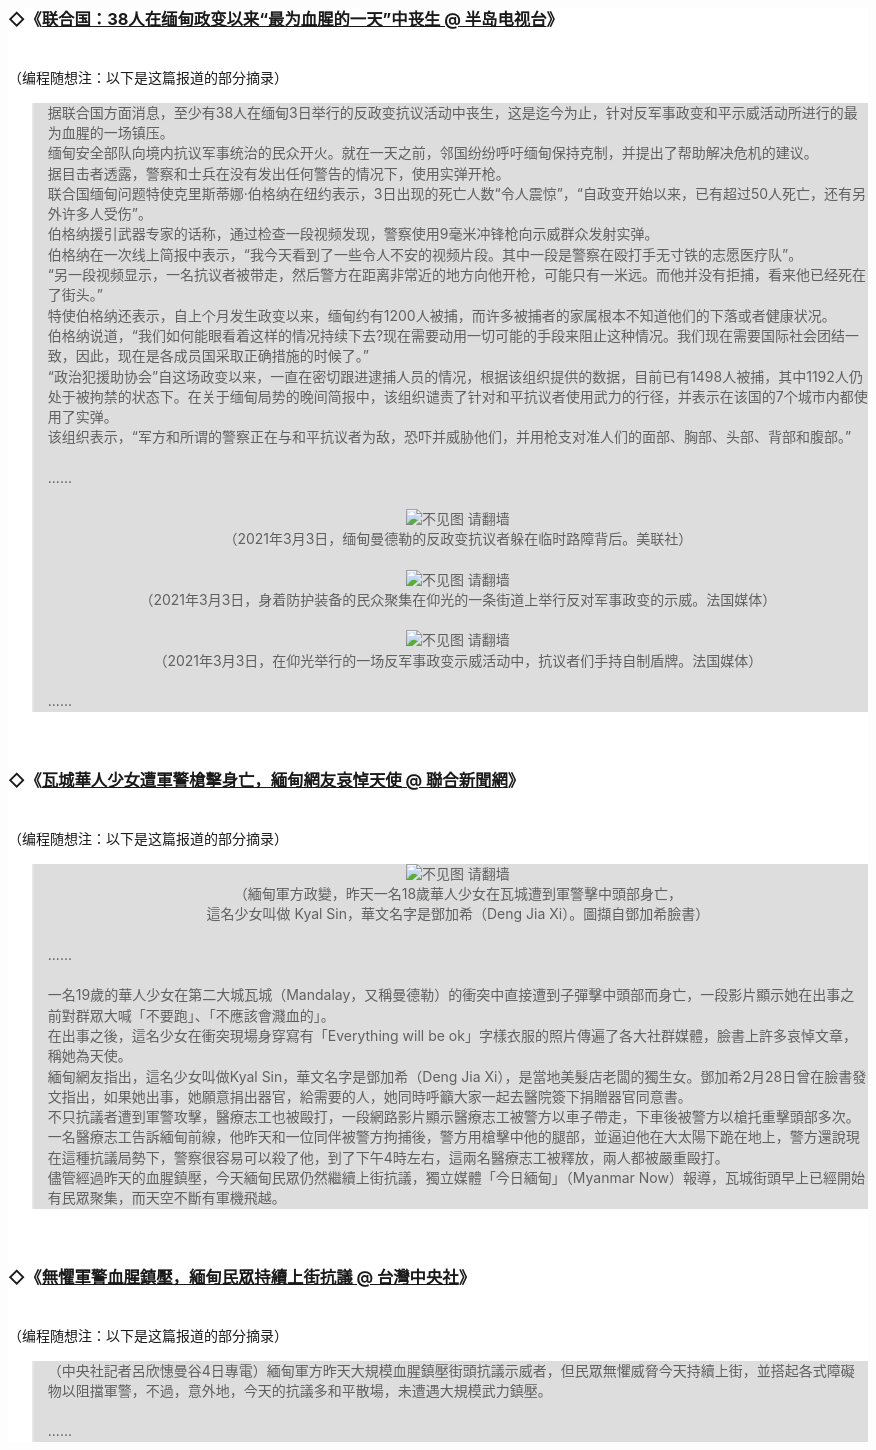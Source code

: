 <h3>◇《<a href="https://chinese.aljazeera.net/news/2021/3/4/%E8%81%94%E5%90%88%E5%9B%BD38%E4%BA%BA%E5%9C%A8%E7%BC%85%E7%94%B8%E6%94%BF%E5%8F%98%E4%BB%A5%E6%9D%A5%E6%9C%80%E4%B8%BA%E8%A1%80%E8%85%A5%E7%9A%84%E4%B8%80%E5%A4%A9%E4%B8%AD%E4%B8%A7%E7%94%9F" rel="nofollow" target="_blank">联合国：38人在缅甸政变以来“最为血腥的一天”中丧生 @ 半岛电视台</a>》</h3>
<br/>
（编程随想注：以下是这篇报道的部分摘录）<br/>
<blockquote style="background-color:#DDD;">
据联合国方面消息，至少有38人在缅甸3日举行的反政变抗议活动中丧生，这是迄今为止，针对反军事政变和平示威活动所进行的最为血腥的一场镇压。<br/>
缅甸安全部队向境内抗议军事统治的民众开火。就在一天之前，邻国纷纷呼吁缅甸保持克制，并提出了帮助解决危机的建议。<br/>
据目击者透露，警察和士兵在没有发出任何警告的情况下，使用实弹开枪。<br/>
联合国缅甸问题特使克里斯蒂娜·伯格纳在纽约表示，3日出现的死亡人数“令人震惊”，“自政变开始以来，已有超过50人死亡，还有另外许多人受伤”。<br/>
伯格纳援引武器专家的话称，通过检查一段视频发现，警察使用9毫米冲锋枪向示威群众发射实弹。<br/>
伯格纳在一次线上简报中表示，“我今天看到了一些令人不安的视频片段。其中一段是警察在殴打手无寸铁的志愿医疗队”。<br/>
“另一段视频显示，一名抗议者被带走，然后警方在距离非常近的地方向他开枪，可能只有一米远。而他并没有拒捕，看来他已经死在了街头。”<br/>
特使伯格纳还表示，自上个月发生政变以来，缅甸约有1200人被捕，而许多被捕者的家属根本不知道他们的下落或者健康状况。<br/>
伯格纳说道，“我们如何能眼看着这样的情况持续下去?现在需要动用一切可能的手段来阻止这种情况。我们现在需要国际社会团结一致，因此，现在是各成员国采取正确措施的时候了。”<br/>
“政治犯援助协会”自这场政变以来，一直在密切跟进逮捕人员的情况，根据该组织提供的数据，目前已有1498人被捕，其中1192人仍处于被拘禁的状态下。在关于缅甸局势的晚间简报中，该组织谴责了针对和平抗议者使用武力的行径，并表示在该国的7个城市内都使用了实弹。<br/>
该组织表示，“军方和所谓的警察正在与和平抗议者为敌，恐吓并威胁他们，并用枪支对准人们的面部、胸部、头部、背部和腹部。”<br/>
<br/>
......<br/>
<br/>
<center><img alt="不见图 请翻墙" src="images/9sGh8spQnf9_5Sm3a6RPKUwPZLNAyUDGioNW7ACfBtLosb-rxTNQcQXD1D-wsu08sxi_IXWzRx_4nU-20SJrUz6kCiX6nPc_iD7EnCzlwH686AYMaQdBU-LFeSVblpW8-Dg3iNyFj3U"/><br/>
（2021年3月3日，缅甸曼德勒的反政变抗议者躲在临时路障背后。美联社）</center>
<br/>
<center><img alt="不见图 请翻墙" src="images/zEUhqj3VY6-ayqa9a_NKNgygjtq8nVsrCcwYHbah2P3EXn-m6YbbzYTYxhdOjIaMFT_S-l9qoX3wXx2FImiR-ZoE99TM3uYKy-upnlYjYDY8CH-uKgznq8S4xYG7Pe_OJcN1_aHf4WA"/><br/>
（2021年3月3日，身着防护装备的民众聚集在仰光的一条街道上举行反对军事政变的示威。法国媒体）</center>
<br/>
<center><img alt="不见图 请翻墙" src="images/8xKyjR37zsBM666s-OOwiaTN4iRY0tg9DfNMxmL-BjmmTIfiKVbN-NLPG-ER2m7mrcBsxoxbjz-KgpZ42JmrNiTE-OQOfrv2XKBsxnykA4SoqsROq5-I8gUs37kKrQ54jLuru3CtEnw"/><br/>
（2021年3月3日，在仰光举行的一场反军事政变示威活动中，抗议者们手持自制盾牌。法国媒体）</center>
<br/>
......</blockquote>
<br/>
<h3>◇《<a href="https://udn.com/news/story/6809/5293645" rel="nofollow" target="_blank">瓦城華人少女遭軍警槍擊身亡，緬甸網友哀悼天使 @ 聯合新聞網</a>》</h3>
<br/>
（编程随想注：以下是这篇报道的部分摘录）<br/>
<blockquote style="background-color:#DDD;">
<center><img alt="不见图 请翻墙" src="images/Bg9TZpBtktenRXnE8Bl7uYE0I6MB-3iJ4XEsTuuIMwkyj20xcr87mD7Fqx9aGSeR0jIizQkNOUijoHzXfHl2VSLAF0N6VoldUVV-XJWIUqZa8GeDy_MwmvQU2kcJe6aKJw-4GQ9mNbg"/><br/>
（緬甸軍方政變，昨天一名18歲華人少女在瓦城遭到軍警擊中頭部身亡，<br/>
這名少女叫做 Kyal Sin，華文名字是鄧加希（Deng Jia Xi）。圖擷自鄧加希臉書）</center>
<br/>
......<br/>
<br/>
一名19歲的華人少女在第二大城瓦城（Mandalay，又稱曼德勒）的衝突中直接遭到子彈擊中頭部而身亡，一段影片顯示她在出事之前對群眾大喊「不要跑」、「不應該會濺血的」。<br/>
在出事之後，這名少女在衝突現場身穿寫有「Everything will be ok」字樣衣服的照片傳遍了各大社群媒體，臉書上許多哀悼文章，稱她為天使。<br/>
緬甸網友指出，這名少女叫做Kyal Sin，華文名字是鄧加希（Deng Jia Xi），是當地美髮店老闆的獨生女。鄧加希2月28日曾在臉書發文指出，如果她出事，她願意捐出器官，給需要的人，她同時呼籲大家一起去醫院簽下捐贈器官同意書。<br/>
不只抗議者遭到軍警攻擊，醫療志工也被毆打，一段網路影片顯示醫療志工被警方以車子帶走，下車後被警方以槍托重擊頭部多次。<br/>
一名醫療志工告訴緬甸前線，他昨天和一位同伴被警方拘捕後，警方用槍擊中他的腿部，並逼迫他在大太陽下跪在地上，警方還說現在這種抗議局勢下，警察很容易可以殺了他，到了下午4時左右，這兩名醫療志工被釋放，兩人都被嚴重毆打。<br/>
儘管經過昨天的血腥鎮壓，今天緬甸民眾仍然繼續上街抗議，獨立媒體「今日緬甸」（Myanmar Now）報導，瓦城街頭早上已經開始有民眾聚集，而天空不斷有軍機飛越。</blockquote>
<br/>
<h3>◇《<a href="https://www.cna.com.tw/news/aopl/202103040307.aspx" rel="nofollow" target="_blank">無懼軍警血腥鎮壓，緬甸民眾持續上街抗議 @ 台灣中央社</a>》</h3>
<br/>
（编程随想注：以下是这篇报道的部分摘录）<br/>
<blockquote style="background-color:#DDD;">
（中央社記者呂欣憓曼谷4日專電）緬甸軍方昨天大規模血腥鎮壓街頭抗議示威者，但民眾無懼威脅今天持續上街，並搭起各式障礙物以阻擋軍警，不過，意外地，今天的抗議多和平散場，未遭遇大規模武力鎮壓。<br/>
<br/>
......<br/>